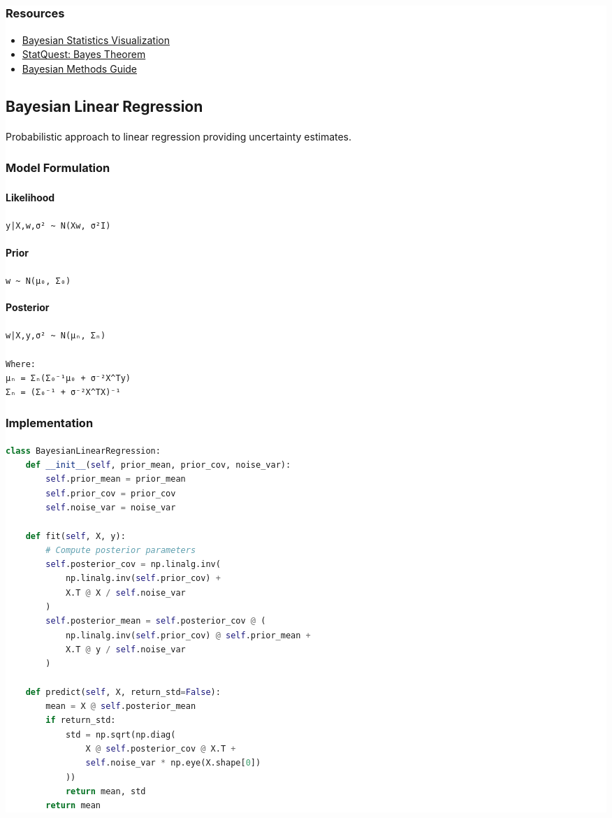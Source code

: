 ### Resources
* [Bayesian Statistics Visualization](https://seeing-theory.brown.edu/bayesian-inference/index.html)
* [StatQuest: Bayes Theorem](https://www.youtube.com/watch?v=0F0QoMCSKJ4)
* [Bayesian Methods Guide](https://machinelearningmastery.com/introduction-to-bayesian-belief-networks/)

## Bayesian Linear Regression

Probabilistic approach to linear regression providing uncertainty estimates.

### Model Formulation

#### Likelihood
```
y|X,w,σ² ~ N(Xw, σ²I)
```

#### Prior
```
w ~ N(μ₀, Σ₀)
```

#### Posterior
```
w|X,y,σ² ~ N(μₙ, Σₙ)

Where:
μₙ = Σₙ(Σ₀⁻¹μ₀ + σ⁻²X^Ty)
Σₙ = (Σ₀⁻¹ + σ⁻²X^TX)⁻¹
```

### Implementation
```python
class BayesianLinearRegression:
    def __init__(self, prior_mean, prior_cov, noise_var):
        self.prior_mean = prior_mean
        self.prior_cov = prior_cov
        self.noise_var = noise_var
        
    def fit(self, X, y):
        # Compute posterior parameters
        self.posterior_cov = np.linalg.inv(
            np.linalg.inv(self.prior_cov) + 
            X.T @ X / self.noise_var
        )
        self.posterior_mean = self.posterior_cov @ (
            np.linalg.inv(self.prior_cov) @ self.prior_mean +
            X.T @ y / self.noise_var
        )
    
    def predict(self, X, return_std=False):
        mean = X @ self.posterior_mean
        if return_std:
            std = np.sqrt(np.diag(
                X @ self.posterior_cov @ X.T + 
                self.noise_var * np.eye(X.shape[0])
            ))
            return mean, std
        return mean
```
